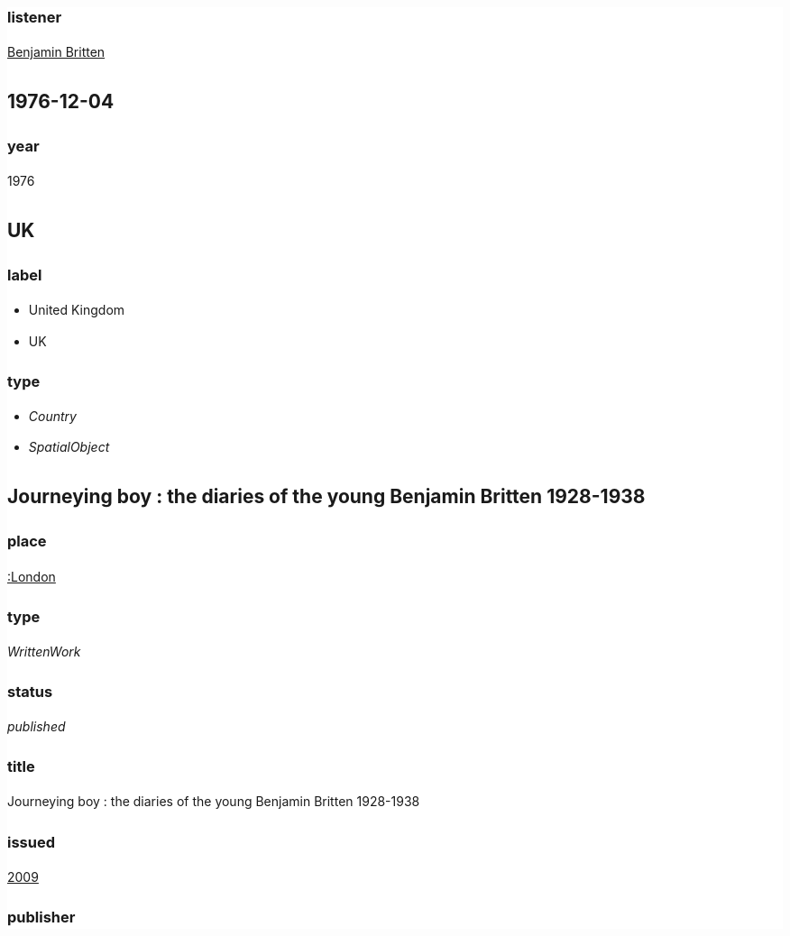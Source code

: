 ### listener


[Benjamin Britten](#Benjamin-Britten)

## 1976-12-04

### year


1976

## UK

### label

 - United Kingdom

 - UK

### type

 - *Country*

 - *SpatialObject*

## Journeying boy : the diaries of the young Benjamin Britten 1928-1938

### place


[:London](#-London)

### type


*WrittenWork*

### status


*published*

### title


Journeying boy : the diaries of the young Benjamin Britten 1928-1938

### issued


[2009](#2009)

### publisher
